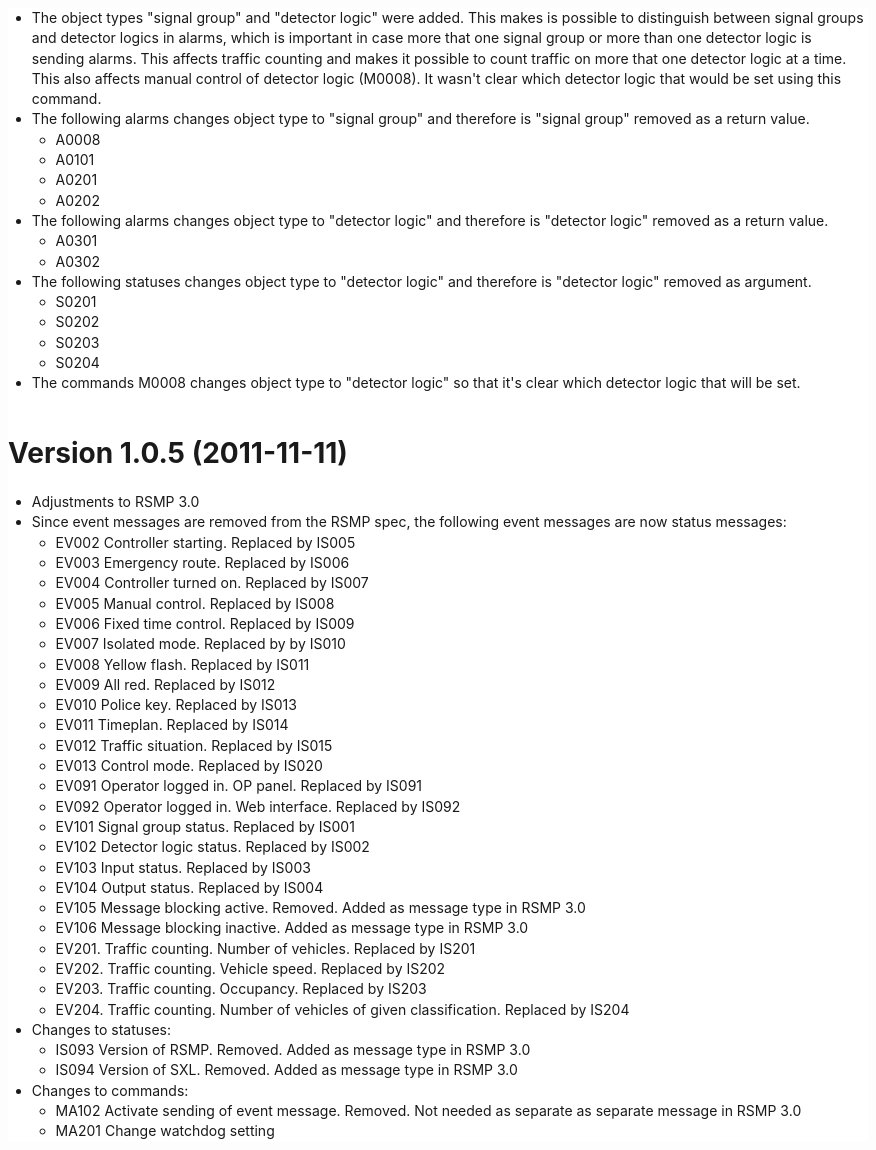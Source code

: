- The object types "signal group" and "detector logic" were added. This
  makes is possible to distinguish between signal groups and detector logics
  in alarms, which is important in case more that one signal group or more
  than one detector logic is sending alarms. This affects traffic counting
  and makes it possible to count traffic on more that one detector logic
  at a time. This also affects manual control of detector logic (M0008).
  It wasn't clear which detector logic that would be set using this command.
- The following alarms changes object type to "signal group" and
  therefore is "signal group" removed as a return value.
  - A0008
  - A0101
  - A0201
  - A0202
- The following alarms changes object type to "detector logic"
  and therefore is "detector logic" removed as a return value.
  - A0301
  - A0302
- The following statuses changes object type to "detector logic"
   and therefore is "detector logic" removed as argument.
  - S0201
  - S0202
  - S0203
  - S0204
- The commands M0008 changes object type to "detector logic"
  so that it's clear which detector logic that will be set.
  
# Version 1.0.5 (2011-11-11)

- Adjustments to RSMP 3.0
- Since event messages are removed from the RSMP spec, the following
  event messages are now status messages:
  - EV002 Controller starting. Replaced by IS005
  - EV003 Emergency route. Replaced by IS006
  - EV004 Controller turned on. Replaced by IS007
  - EV005 Manual control. Replaced by IS008
  - EV006 Fixed time control. Replaced by IS009
  - EV007 Isolated mode. Replaced by by IS010
  - EV008 Yellow flash. Replaced by IS011
  - EV009 All red. Replaced by IS012
  - EV010 Police key. Replaced by IS013
  - EV011 Timeplan. Replaced by IS014
  - EV012 Traffic situation. Replaced by IS015
  - EV013 Control mode. Replaced by IS020
  - EV091 Operator logged in. OP panel. Replaced by IS091
  - EV092 Operator logged in. Web interface. Replaced by IS092
  - EV101 Signal group status. Replaced by IS001
  - EV102 Detector logic status. Replaced by IS002
  - EV103 Input status. Replaced by IS003
  - EV104 Output status. Replaced by IS004
  - EV105 Message blocking active. Removed. Added as message type in RSMP 3.0
  - EV106 Message blocking inactive. Added as message type in RSMP 3.0
  - EV201. Traffic counting. Number of vehicles. Replaced by IS201
  - EV202. Traffic counting. Vehicle speed. Replaced by IS202
  - EV203. Traffic counting. Occupancy. Replaced by IS203
  - EV204. Traffic counting. Number of vehicles of given classification.
    Replaced by IS204
- Changes to statuses:
  - IS093 Version of RSMP. Removed. Added as message type in RSMP 3.0
  - IS094 Version of SXL. Removed. Added as message type in RSMP 3.0
- Changes to commands:
  - MA102 Activate sending of event message. Removed.
    Not needed as separate as separate message in RSMP 3.0
  - MA201 Change watchdog setting